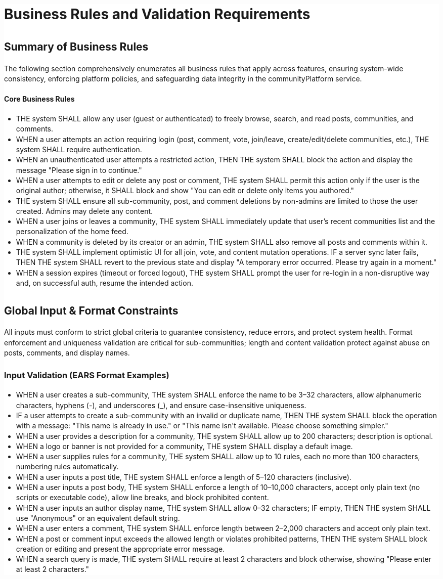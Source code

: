 # Business Rules and Validation Requirements

## Summary of Business Rules

The following section comprehensively enumerates all business rules that apply across features, ensuring system-wide consistency, enforcing platform policies, and safeguarding data integrity in the communityPlatform service.

#### Core Business Rules

- THE system SHALL allow any user (guest or authenticated) to freely browse, search, and read posts, communities, and comments.
- WHEN a user attempts an action requiring login (post, comment, vote, join/leave, create/edit/delete communities, etc.), THE system SHALL require authentication.
- WHEN an unauthenticated user attempts a restricted action, THEN THE system SHALL block the action and display the message "Please sign in to continue."
- WHEN a user attempts to edit or delete any post or comment, THE system SHALL permit this action only if the user is the original author; otherwise, it SHALL block and show "You can edit or delete only items you authored."
- THE system SHALL ensure all sub-community, post, and comment deletions by non-admins are limited to those the user created. Admins may delete any content.
- WHEN a user joins or leaves a community, THE system SHALL immediately update that user’s recent communities list and the personalization of the home feed.
- WHEN a community is deleted by its creator or an admin, THE system SHALL also remove all posts and comments within it.
- THE system SHALL implement optimistic UI for all join, vote, and content mutation operations. IF a server sync later fails, THEN THE system SHALL revert to the previous state and display "A temporary error occurred. Please try again in a moment."
- WHEN a session expires (timeout or forced logout), THE system SHALL prompt the user for re-login in a non-disruptive way and, on successful auth, resume the intended action.

## Global Input & Format Constraints

All inputs must conform to strict global criteria to guarantee consistency, reduce errors, and protect system health. Format enforcement and uniqueness validation are critical for sub-communities; length and content validation protect against abuse on posts, comments, and display names.

### Input Validation (EARS Format Examples)
- WHEN a user creates a sub-community, THE system SHALL enforce the name to be 3–32 characters, allow alphanumeric characters, hyphens (-), and underscores (_), and ensure case-insensitive uniqueness.
- IF a user attempts to create a sub-community with an invalid or duplicate name, THEN THE system SHALL block the operation with a message: "This name is already in use." or "This name isn't available. Please choose something simpler."
- WHEN a user provides a description for a community, THE system SHALL allow up to 200 characters; description is optional.
- WHEN a logo or banner is not provided for a community, THE system SHALL display a default image.
- WHEN a user supplies rules for a community, THE system SHALL allow up to 10 rules, each no more than 100 characters, numbering rules automatically.
- WHEN a user inputs a post title, THE system SHALL enforce a length of 5–120 characters (inclusive).
- WHEN a user inputs a post body, THE system SHALL enforce a length of 10–10,000 characters, accept only plain text (no scripts or executable code), allow line breaks, and block prohibited content.
- WHEN a user inputs an author display name, THE system SHALL allow 0–32 characters; IF empty, THEN THE system SHALL use "Anonymous" or an equivalent default string.
- WHEN a user enters a comment, THE system SHALL enforce length between 2–2,000 characters and accept only plain text.
- WHEN a post or comment input exceeds the allowed length or violates prohibited patterns, THEN THE system SHALL block creation or editing and present the appropriate error message.
- WHEN a search query is made, THE system SHALL require at least 2 characters and block otherwise, showing "Please enter at least 2 characters."
